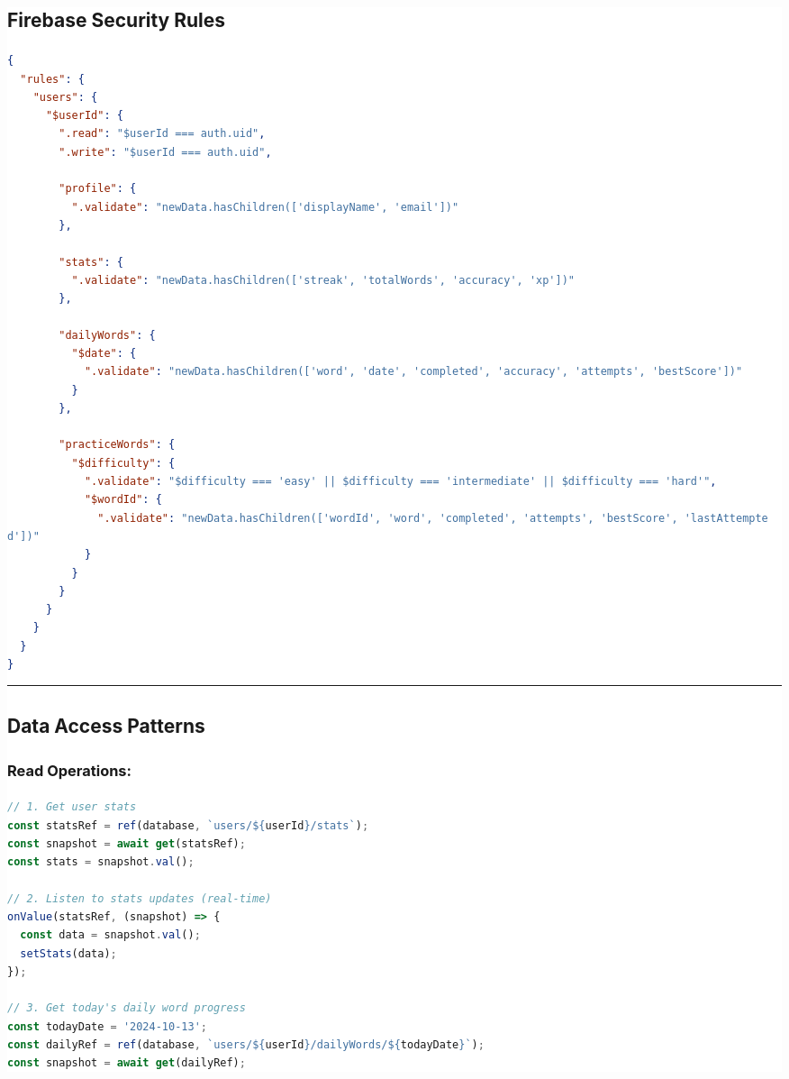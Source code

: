 
## Firebase Security Rules

```json
{
  "rules": {
    "users": {
      "$userId": {
        ".read": "$userId === auth.uid",
        ".write": "$userId === auth.uid",
        
        "profile": {
          ".validate": "newData.hasChildren(['displayName', 'email'])"
        },
        
        "stats": {
          ".validate": "newData.hasChildren(['streak', 'totalWords', 'accuracy', 'xp'])"
        },
        
        "dailyWords": {
          "$date": {
            ".validate": "newData.hasChildren(['word', 'date', 'completed', 'accuracy', 'attempts', 'bestScore'])"
          }
        },
        
        "practiceWords": {
          "$difficulty": {
            ".validate": "$difficulty === 'easy' || $difficulty === 'intermediate' || $difficulty === 'hard'",
            "$wordId": {
              ".validate": "newData.hasChildren(['wordId', 'word', 'completed', 'attempts', 'bestScore', 'lastAttempted'])"
            }
          }
        }
      }
    }
  }
}
```

---

## Data Access Patterns

### **Read Operations:**

```typescript
// 1. Get user stats
const statsRef = ref(database, `users/${userId}/stats`);
const snapshot = await get(statsRef);
const stats = snapshot.val();

// 2. Listen to stats updates (real-time)
onValue(statsRef, (snapshot) => {
  const data = snapshot.val();
  setStats(data);
});

// 3. Get today's daily word progress
const todayDate = '2024-10-13';
const dailyRef = ref(database, `users/${userId}/dailyWords/${todayDate}`);
const snapshot = await get(dailyRef);
```
